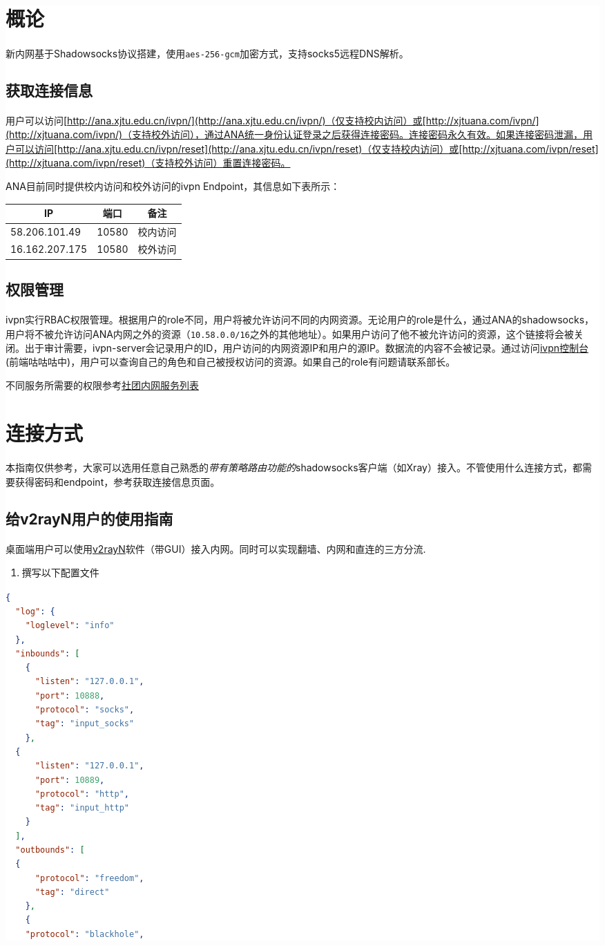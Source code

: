 # 概论
新内网基于Shadowsocks协议搭建，使用`aes-256-gcm`加密方式，支持socks5远程DNS解析。

## 获取连接信息
用户可以访问[http://ana.xjtu.edu.cn/ivpn/](http://ana.xjtu.edu.cn/ivpn/)（仅支持校内访问）或[http://xjtuana.com/ivpn/](http://xjtuana.com/ivpn/)（支持校外访问），通过ANA统一身份认证登录之后获得连接密码。连接密码永久有效。如果连接密码泄漏，用户可以访问[http://ana.xjtu.edu.cn/ivpn/reset](http://ana.xjtu.edu.cn/ivpn/reset)（仅支持校内访问）或[http://xjtuana.com/ivpn/reset](http://xjtuana.com/ivpn/reset)（支持校外访问）重置连接密码。

ANA目前同时提供校内访问和校外访问的ivpn Endpoint，其信息如下表所示：

|IP|端口|备注|
|----|----|----|
|58.206.101.49|10580|校内访问|
|16.162.207.175|10580|校外访问|


## 权限管理
ivpn实行RBAC权限管理。根据用户的role不同，用户将被允许访问不同的内网资源。无论用户的role是什么，通过ANA的shadowsocks，用户将不被允许访问ANA内网之外的资源（`10.58.0.0/16`之外的其他地址）。如果用户访问了他不被允许访问的资源，这个链接将会被关闭。出于审计需要，ivpn-server会记录用户的ID，用户访问的内网资源IP和用户的源IP。数据流的内容不会被记录。通过访问[ivpn控制台](http://ana.xjtu.edu.cn/ivpn/)(前端咕咕咕中)，用户可以查询自己的角色和自己被授权访问的资源。如果自己的role有问题请联系部长。

不同服务所需要的权限参考[社团内网服务列表](http://git.ana/xjtuana/docs/src/branch/master/%E8%AF%B4%E6%98%8E%E6%96%87%E6%A1%A3/network.md#xjtuana%E5%86%85%E7%BD%91%E7%9A%84%E5%B8%B8%E7%94%A8%E6%9C%8D%E5%8A%A1)


# 连接方式

本指南仅供参考，大家可以选用任意自己熟悉的*带有策略路由功能的*shadowsocks客户端（如Xray）接入。不管使用什么连接方式，都需要获得密码和endpoint，参考获取连接信息页面。

## 给v2rayN用户的使用指南

桌面端用户可以使用[v2rayN](https://github.com/2dust/v2rayN)软件（带GUI）接入内网。同时可以实现翻墙、内网和直连的三方分流.

1. 撰写以下配置文件

```json
{
  "log": {
    "loglevel": "info"
  },
  "inbounds": [
    {
      "listen": "127.0.0.1",
      "port": 10888,
      "protocol": "socks",
      "tag": "input_socks"
    },
  {
      "listen": "127.0.0.1",
      "port": 10889,
      "protocol": "http",
      "tag": "input_http"
    }
  ],
  "outbounds": [
  {
      "protocol": "freedom",
      "tag": "direct"
    },
    {
    "protocol": "blackhole",
```